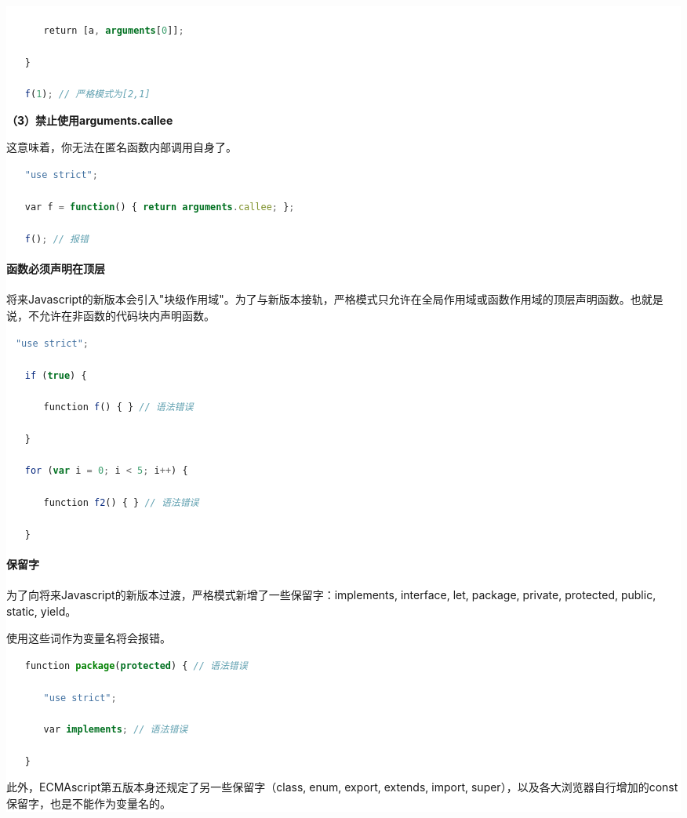 ```js

　　　　return [a, arguments[0]];

　　}

　　f(1); // 严格模式为[2,1]

```



**（3）禁止使用arguments.callee**

这意味着，你无法在匿名函数内部调用自身了。

```js
　　"use strict";

　　var f = function() { return arguments.callee; };

　　f(); // 报错

```



####  函数必须声明在顶层

将来Javascript的新版本会引入"块级作用域"。为了与新版本接轨，严格模式只允许在全局作用域或函数作用域的顶层声明函数。也就是说，不允许在非函数的代码块内声明函数。

```js
　"use strict";

　　if (true) {

　　　　function f() { } // 语法错误

　　}

　　for (var i = 0; i < 5; i++) {

　　　　function f2() { } // 语法错误

　　}

```



#### 保留字

为了向将来Javascript的新版本过渡，严格模式新增了一些保留字：implements, interface, let, package, private, protected, public, static, yield。

使用这些词作为变量名将会报错。

```js
　　function package(protected) { // 语法错误

　　　　"use strict";

　　　　var implements; // 语法错误

　　}

```



此外，ECMAscript第五版本身还规定了另一些保留字（class, enum, export, extends, import, super），以及各大浏览器自行增加的const保留字，也是不能作为变量名的。